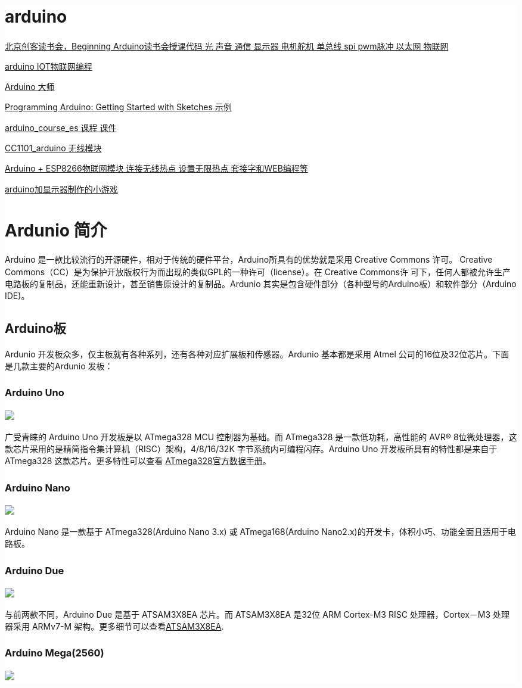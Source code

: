# arduino 
[北京创客读书会，Beginning Arduino读书会授课代码 光 声音 通信 显示器 电机舵机 单总线 spi pwm脉冲 以太网 物联网](https://github.com/Ewenwan/maker)

[arduino IOT物联网编程 ](https://github.com/PacktPublishing/Mastering-IoT-with-Arduino)

[Arduino 大师](https://github.com/PacktPublishing/Mastering-Arduino)

[Programming Arduino: Getting Started with Sketches 示例](https://github.com/Ewenwan/programming_arduino_ed2)

[arduino_course_es 课程 课件](https://github.com/simonmonk/arduino_course_es)

[CC1101_arduino 无线模块](https://github.com/simonmonk/CC1101_arduino)

[Arduino + ESP8266物联网模块 连接无线热点 设置无限热点 套接字和WEB编程等](https://github.com/hujiese/ESP8266-Arduino)

[arduino加显示器制作的小游戏 ](https://github.com/Ewenwan/game-maker)

# Ardunio 简介
Arduino 是一款比较流行的开源硬件，相对于传统的硬件平台，Arduino所具有的优势就是采用 Creative Commons 许可。 Creative Commons（CC）是为保护开放版权行为而出现的类似GPL的一种许可（license）。在 Creative Commons许 可下，任何人都被允许生产电路板的复制品，还能重新设计，甚至销售原设计的复制品。Ardunio 其实是包含硬件部分（各种型号的Arduino板）和软件部分（Arduino IDE)。

## Arduino板
Ardunio 开发板众多，仅主板就有各种系列，还有各种对应扩展板和传感器。Ardunio 基本都是采用 Atmel 公司的16位及32位芯片。下面是几款主要的Ardunio 发板：

### Arduino Uno
![](https://github.com/sundway/iot/blob/master/imgs/1.2-1.jpg)

广受青睐的 Arduino Uno 开发板是以 ATmega328 MCU 控制器为基础。而 ATmega328 是一款低功耗，高性能的 AVR® 8位微处理器，这款芯片采用的是精简指令集计算机（RISC）架构，4/8/16/32K
字节系统内可编程闪存。Arduino Uno 开发板所具有的特性都是来自于 ATmega328 这款芯片。更多特性可以查看 [ATmega328官方数据手册](http://www.alldatasheet.com/view.jsp?Searchword=ATMEGA328)。


### Arduino Nano
![](https://github.com/sundway/iot/blob/master/imgs/1.2-9.jpg)

Arduino Nano 是一款基于 ATmega328(Arduino Nano 3.x) 或 ATmega168(Arduino Nano2.x)的开发卡，体积小巧、功能全面且适用于电路板。

### Arduino Due
![](https://github.com/sundway/iot/blob/master/imgs/1.2-3.jpg)

与前两款不同，Arduino Due 是基于 ATSAM3X8EA 芯片。而 ATSAM3X8EA 是32位 ARM Cortex-M3 RISC 处理器，Cortex－M3 处理器采用 ARMv7-M 架构。更多细节可以查看[ATSAM3X8EA](http://html.alldatasheet.com/html-pdf/475970/ATMEL/ATSAM3X8EA-AU/318/2/ATSAM3X8EA-AU.html).

### Arduino Mega(2560)
![](https://github.com/sundway/iot/blob/master/imgs/1.2-6.jpg)
